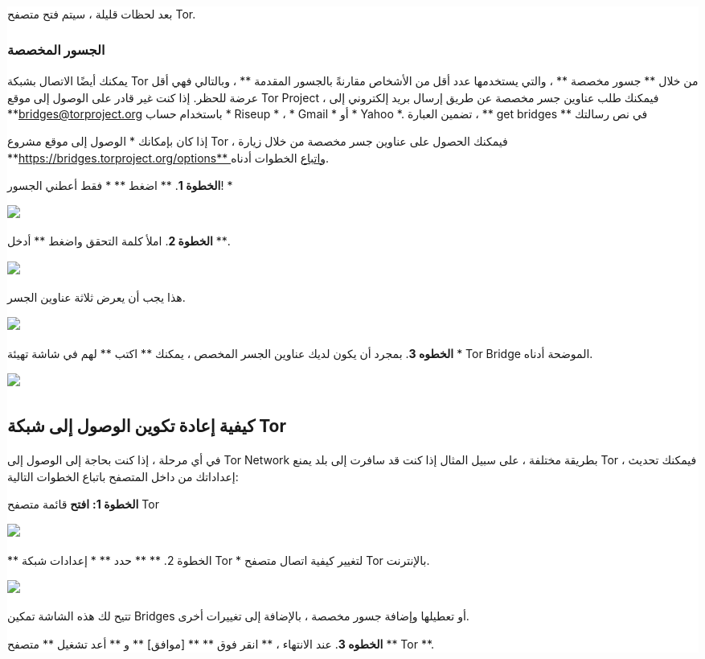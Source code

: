 بعد لحظات قليلة ، سيتم فتح متصفح Tor.


### الجسور المخصصة

يمكنك أيضًا الاتصال بشبكة Tor من خلال ** جسور مخصصة ** ، والتي يستخدمها عدد أقل من الأشخاص مقارنةً بالجسور المقدمة ** ، وبالتالي فهي أقل عرضة للحظر. إذا كنت غير قادر على الوصول إلى موقع Tor Project ، فيمكنك طلب عناوين جسر مخصصة عن طريق إرسال بريد إلكتروني إلى **bridges@torproject.org باستخدام حساب * Riseup * ، * Gmail * أو * Yahoo *. تضمين العبارة ، ** get bridges ** في نص رسالتك

إذا كان بإمكانك * الوصول إلى موقع مشروع Tor ، فيمكنك الحصول على عناوين جسر مخصصة من خلال زيارة **https://bridges.torproject.org/options** واتباع الخطوات أدناه.

**الخطوة 1**. ** اضغط ** * فقط أعطني الجسور! *

 ![](just-give-me-bridges.png)


**الخطوة 2**. املأ كلمة التحقق واضغط ** أدخل **.

 ![](bridge-captcha.png)


هذا يجب أن يعرض ثلاثة عناوين الجسر.

 ![](bridge-lines.png)


**الخطوه 3**. بمجرد أن يكون لديك عناوين الجسر المخصص ، يمكنك ** اكتب ** لهم في شاشة تهيئة * Tor Bridge الموضحة أدناه.

 ![](custom-bridges.png) 


## كيفية إعادة تكوين الوصول إلى شبكة Tor

في أي مرحلة ، إذا كنت بحاجة إلى الوصول إلى Tor Network بطريقة مختلفة ، على سبيل المثال إذا كنت قد سافرت إلى بلد يمنع Tor ، فيمكنك تحديث إعداداتك من داخل المتصفح باتباع الخطوات التالية:

**الخطوة 1:** **افتح** قائمة متصفح Tor

 ![](torbrowser-lin-en-v01-901.png)

** الخطوة 2. ** ** حدد ** * إعدادات شبكة Tor * لتغيير كيفية اتصال متصفح Tor بالإنترنت.

 ![](custom-bridges.png)

تتيح لك هذه الشاشة تمكين Bridges أو تعطيلها وإضافة جسور مخصصة ، بالإضافة إلى تغييرات أخرى.

**الخطوه 3**. عند الانتهاء ، ** انقر فوق ** ** [موافق] ** و ** أعد تشغيل ** متصفح ** Tor **.